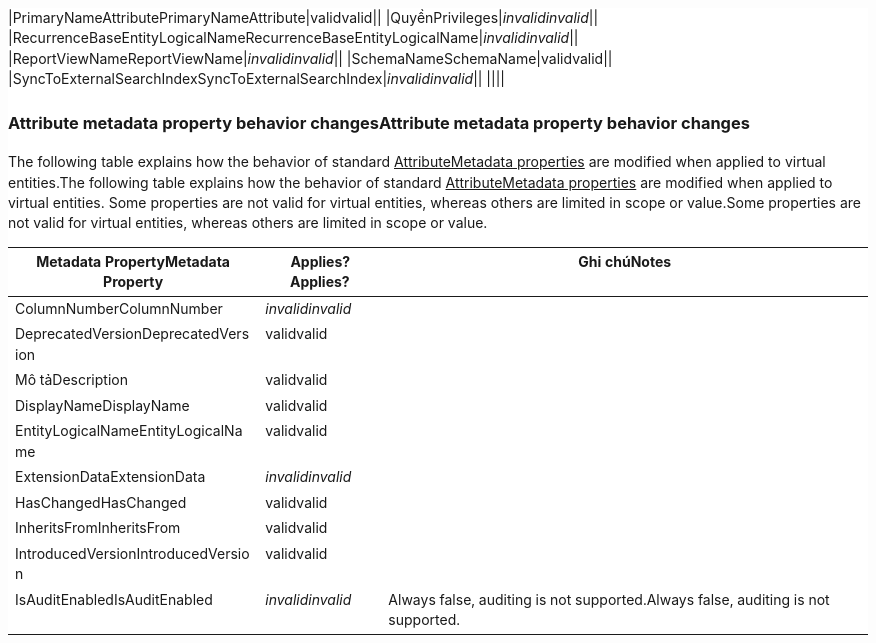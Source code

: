 |<span data-ttu-id="5b188-353">PrimaryNameAttribute</span><span class="sxs-lookup"><span data-stu-id="5b188-353">PrimaryNameAttribute</span></span>|<span data-ttu-id="5b188-354">valid</span><span class="sxs-lookup"><span data-stu-id="5b188-354">valid</span></span>||
|<span data-ttu-id="5b188-355">Quyền</span><span class="sxs-lookup"><span data-stu-id="5b188-355">Privileges</span></span>|<span data-ttu-id="5b188-356">_invalid_</span><span class="sxs-lookup"><span data-stu-id="5b188-356">_invalid_</span></span>||
|<span data-ttu-id="5b188-357">RecurrenceBaseEntityLogicalName</span><span class="sxs-lookup"><span data-stu-id="5b188-357">RecurrenceBaseEntityLogicalName</span></span>|<span data-ttu-id="5b188-358">_invalid_</span><span class="sxs-lookup"><span data-stu-id="5b188-358">_invalid_</span></span>||
|<span data-ttu-id="5b188-359">ReportViewName</span><span class="sxs-lookup"><span data-stu-id="5b188-359">ReportViewName</span></span>|<span data-ttu-id="5b188-360">_invalid_</span><span class="sxs-lookup"><span data-stu-id="5b188-360">_invalid_</span></span>||
|<span data-ttu-id="5b188-361">SchemaName</span><span class="sxs-lookup"><span data-stu-id="5b188-361">SchemaName</span></span>|<span data-ttu-id="5b188-362">valid</span><span class="sxs-lookup"><span data-stu-id="5b188-362">valid</span></span>||
|<span data-ttu-id="5b188-363">SyncToExternalSearchIndex</span><span class="sxs-lookup"><span data-stu-id="5b188-363">SyncToExternalSearchIndex</span></span>|<span data-ttu-id="5b188-364">_invalid_</span><span class="sxs-lookup"><span data-stu-id="5b188-364">_invalid_</span></span>||
||||




### <a name="attribute-metadata-property-behavior-changes"></a><span data-ttu-id="5b188-365">Attribute metadata property behavior changes</span><span class="sxs-lookup"><span data-stu-id="5b188-365">Attribute metadata property behavior changes</span></span>

<span data-ttu-id="5b188-366">The following table explains how the behavior of standard [AttributeMetadata properties]( https://msdn.microsoft.com/en-us/library/microsoft.xrm.sdk.metadata.attributemetadata_properties.aspx) are modified when applied to virtual entities.</span><span class="sxs-lookup"><span data-stu-id="5b188-366">The following table explains how the behavior of standard [AttributeMetadata properties]( https://msdn.microsoft.com/en-us/library/microsoft.xrm.sdk.metadata.attributemetadata_properties.aspx) are modified when applied to virtual entities.</span></span> <span data-ttu-id="5b188-367">Some properties are not valid for virtual entities, whereas others are limited in scope or value.</span><span class="sxs-lookup"><span data-stu-id="5b188-367">Some properties are not valid for virtual entities, whereas others are limited in scope or value.</span></span>



|<span data-ttu-id="5b188-368">**Metadata Property**</span><span class="sxs-lookup"><span data-stu-id="5b188-368">**Metadata Property**</span></span>|<span data-ttu-id="5b188-369">**Applies?**</span><span class="sxs-lookup"><span data-stu-id="5b188-369">**Applies?**</span></span>|<span data-ttu-id="5b188-370">**Ghi chú**</span><span class="sxs-lookup"><span data-stu-id="5b188-370">**Notes**</span></span>|
|---------------------|------------|---------|
|<span data-ttu-id="5b188-371">ColumnNumber</span><span class="sxs-lookup"><span data-stu-id="5b188-371">ColumnNumber</span></span>|<span data-ttu-id="5b188-372">_invalid_</span><span class="sxs-lookup"><span data-stu-id="5b188-372">_invalid_</span></span>||
|<span data-ttu-id="5b188-373">DeprecatedVersion</span><span class="sxs-lookup"><span data-stu-id="5b188-373">DeprecatedVersion</span></span>|<span data-ttu-id="5b188-374">valid</span><span class="sxs-lookup"><span data-stu-id="5b188-374">valid</span></span>||
|<span data-ttu-id="5b188-375">Mô tả</span><span class="sxs-lookup"><span data-stu-id="5b188-375">Description</span></span>|<span data-ttu-id="5b188-376">valid</span><span class="sxs-lookup"><span data-stu-id="5b188-376">valid</span></span>||
|<span data-ttu-id="5b188-377">DisplayName</span><span class="sxs-lookup"><span data-stu-id="5b188-377">DisplayName</span></span>|<span data-ttu-id="5b188-378">valid</span><span class="sxs-lookup"><span data-stu-id="5b188-378">valid</span></span>||
|<span data-ttu-id="5b188-379">EntityLogicalName</span><span class="sxs-lookup"><span data-stu-id="5b188-379">EntityLogicalName</span></span>|<span data-ttu-id="5b188-380">valid</span><span class="sxs-lookup"><span data-stu-id="5b188-380">valid</span></span>||
|<span data-ttu-id="5b188-381">ExtensionData</span><span class="sxs-lookup"><span data-stu-id="5b188-381">ExtensionData</span></span>|<span data-ttu-id="5b188-382">_invalid_</span><span class="sxs-lookup"><span data-stu-id="5b188-382">_invalid_</span></span>||
|<span data-ttu-id="5b188-383">HasChanged</span><span class="sxs-lookup"><span data-stu-id="5b188-383">HasChanged</span></span>|<span data-ttu-id="5b188-384">valid</span><span class="sxs-lookup"><span data-stu-id="5b188-384">valid</span></span>||
|<span data-ttu-id="5b188-385">InheritsFrom</span><span class="sxs-lookup"><span data-stu-id="5b188-385">InheritsFrom</span></span>|<span data-ttu-id="5b188-386">valid</span><span class="sxs-lookup"><span data-stu-id="5b188-386">valid</span></span>||
|<span data-ttu-id="5b188-387">IntroducedVersion</span><span class="sxs-lookup"><span data-stu-id="5b188-387">IntroducedVersion</span></span>|<span data-ttu-id="5b188-388">valid</span><span class="sxs-lookup"><span data-stu-id="5b188-388">valid</span></span>||
|<span data-ttu-id="5b188-389">IsAuditEnabled</span><span class="sxs-lookup"><span data-stu-id="5b188-389">IsAuditEnabled</span></span>|<span data-ttu-id="5b188-390">_invalid_</span><span class="sxs-lookup"><span data-stu-id="5b188-390">_invalid_</span></span>|<span data-ttu-id="5b188-391">Always false, auditing is not supported.</span><span class="sxs-lookup"><span data-stu-id="5b188-391">Always false, auditing is not supported.</span></span>|